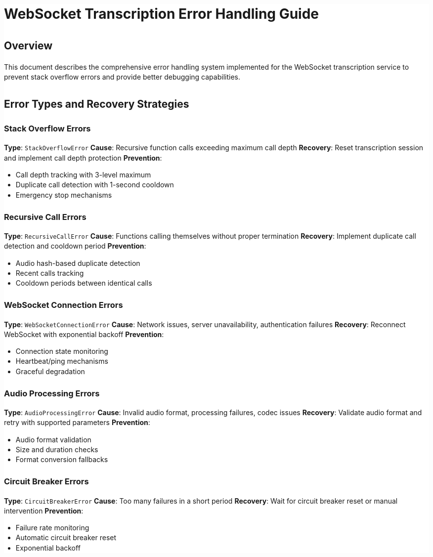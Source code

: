 # WebSocket Transcription Error Handling Guide

## Overview
This document describes the comprehensive error handling system implemented for the WebSocket transcription service to prevent stack overflow errors and provide better debugging capabilities.

## Error Types and Recovery Strategies

### Stack Overflow Errors
**Type**: `StackOverflowError`
**Cause**: Recursive function calls exceeding maximum call depth
**Recovery**: Reset transcription session and implement call depth protection
**Prevention**: 
- Call depth tracking with 3-level maximum
- Duplicate call detection with 1-second cooldown
- Emergency stop mechanisms

### Recursive Call Errors
**Type**: `RecursiveCallError`
**Cause**: Functions calling themselves without proper termination
**Recovery**: Implement duplicate call detection and cooldown period
**Prevention**:
- Audio hash-based duplicate detection
- Recent calls tracking
- Cooldown periods between identical calls

### WebSocket Connection Errors
**Type**: `WebSocketConnectionError`
**Cause**: Network issues, server unavailability, authentication failures
**Recovery**: Reconnect WebSocket with exponential backoff
**Prevention**:
- Connection state monitoring
- Heartbeat/ping mechanisms
- Graceful degradation

### Audio Processing Errors
**Type**: `AudioProcessingError`
**Cause**: Invalid audio format, processing failures, codec issues
**Recovery**: Validate audio format and retry with supported parameters
**Prevention**:
- Audio format validation
- Size and duration checks
- Format conversion fallbacks

### Circuit Breaker Errors
**Type**: `CircuitBreakerError`
**Cause**: Too many failures in a short period
**Recovery**: Wait for circuit breaker reset or manual intervention
**Prevention**:
- Failure rate monitoring
- Automatic circuit breaker reset
- Exponential backoff
